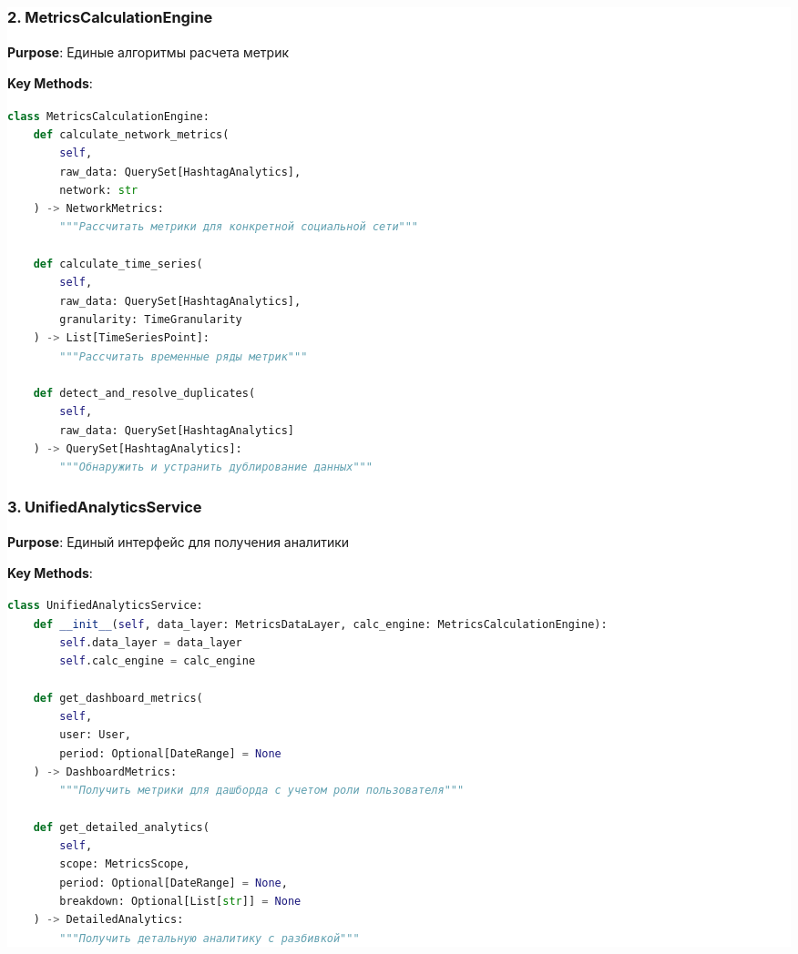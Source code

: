 ### 2. MetricsCalculationEngine

**Purpose**: Единые алгоритмы расчета метрик

**Key Methods**:
```python
class MetricsCalculationEngine:
    def calculate_network_metrics(
        self,
        raw_data: QuerySet[HashtagAnalytics],
        network: str
    ) -> NetworkMetrics:
        """Рассчитать метрики для конкретной социальной сети"""
        
    def calculate_time_series(
        self,
        raw_data: QuerySet[HashtagAnalytics],
        granularity: TimeGranularity
    ) -> List[TimeSeriesPoint]:
        """Рассчитать временные ряды метрик"""
        
    def detect_and_resolve_duplicates(
        self,
        raw_data: QuerySet[HashtagAnalytics]
    ) -> QuerySet[HashtagAnalytics]:
        """Обнаружить и устранить дублирование данных"""
```

### 3. UnifiedAnalyticsService

**Purpose**: Единый интерфейс для получения аналитики

**Key Methods**:
```python
class UnifiedAnalyticsService:
    def __init__(self, data_layer: MetricsDataLayer, calc_engine: MetricsCalculationEngine):
        self.data_layer = data_layer
        self.calc_engine = calc_engine
        
    def get_dashboard_metrics(
        self,
        user: User,
        period: Optional[DateRange] = None
    ) -> DashboardMetrics:
        """Получить метрики для дашборда с учетом роли пользователя"""
        
    def get_detailed_analytics(
        self,
        scope: MetricsScope,
        period: Optional[DateRange] = None,
        breakdown: Optional[List[str]] = None
    ) -> DetailedAnalytics:
        """Получить детальную аналитику с разбивкой"""
```
